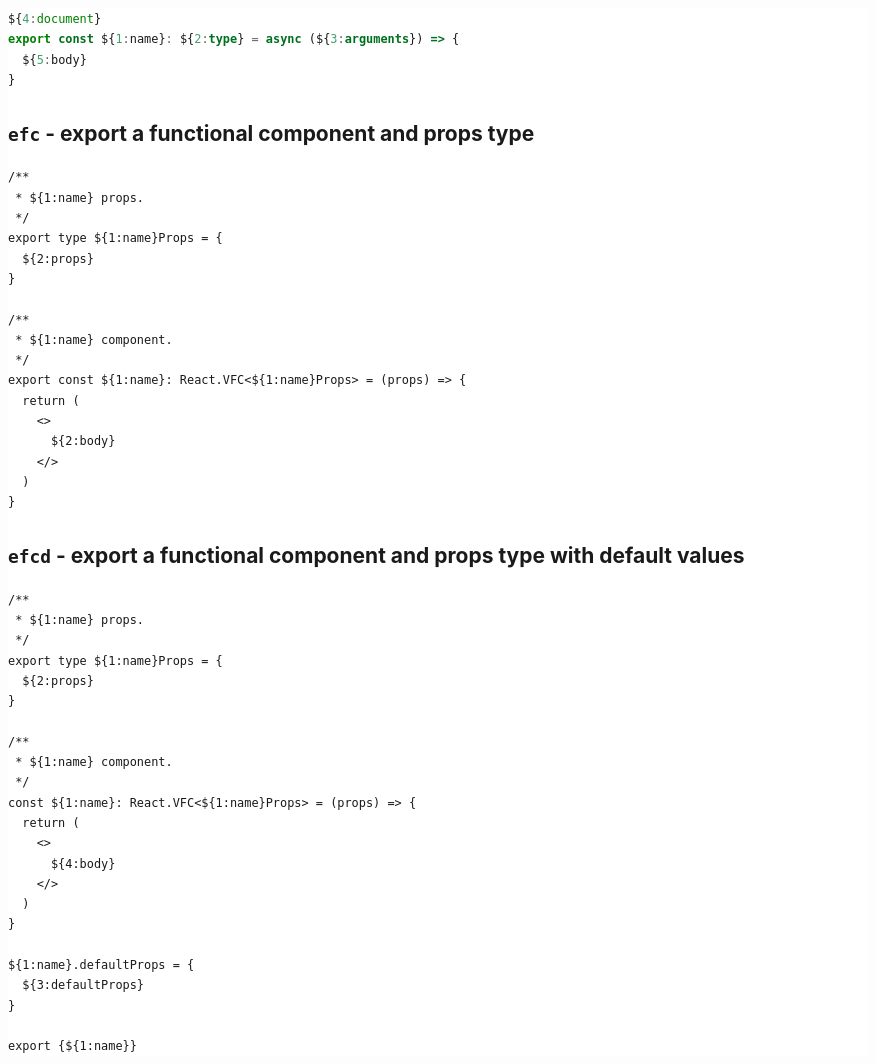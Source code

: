 ```typescript typescriptreact
${4:document}
export const ${1:name}: ${2:type} = async (${3:arguments}) => {
  ${5:body}
}

```

## `efc` - export a functional component and props type

```typescriptreact
/**
 * ${1:name} props.
 */
export type ${1:name}Props = {
  ${2:props}
}

/**
 * ${1:name} component.
 */
export const ${1:name}: React.VFC<${1:name}Props> = (props) => {
  return (
    <>
      ${2:body}
    </>
  )
}

```

## `efcd` - export a functional component and props type with default values

```typescriptreact
/**
 * ${1:name} props.
 */
export type ${1:name}Props = {
  ${2:props}
}

/**
 * ${1:name} component.
 */
const ${1:name}: React.VFC<${1:name}Props> = (props) => {
  return (
    <>
      ${4:body}
    </>
  )
}

${1:name}.defaultProps = {
  ${3:defaultProps}
}

export {${1:name}}

```
